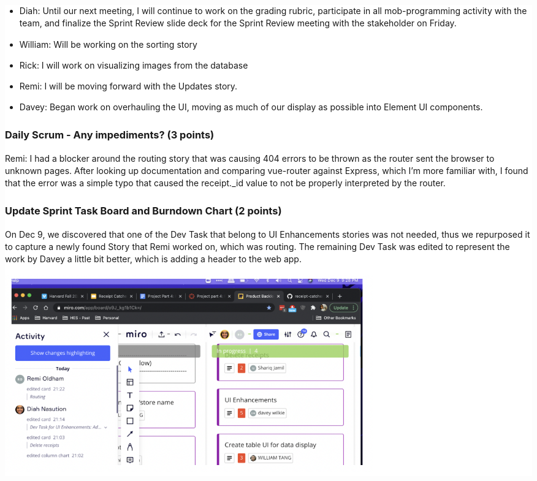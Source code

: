 - Diah: Until our next meeting, I will continue to work on the grading rubric, participate in all mob-programming
  activity with the team, and finalize the Sprint Review slide deck for the Sprint Review meeting with the stakeholder
  on Friday.

- William: Will be working on the sorting story

- Rick: I will work on visualizing images from the database

- Remi: I will be moving forward with the Updates story.

- Davey: Began work on overhauling the UI, moving as much of our display as possible into Element UI components.

### Daily Scrum - Any impediments? (3 points)

Remi: I had a blocker around the routing story that was causing 404 errors to be thrown as the router sent the browser
to unknown pages. After looking up documentation and comparing vue-router against Express, which I’m more familiar with,
I found that the error was a simple typo that caused the receipt._id value to not be properly interpreted by the router.

### Update Sprint Task Board and Burndown Chart (2 points)

On Dec 9, we discovered that one of the Dev Task that belong to UI Enhancements stories was not needed, thus we
repurposed it to capture a newly found Story that Remi worked on, which was routing. The remaining Dev Task was edited
to represent the work by Davey a little bit better, which is adding a header to the web app.

<img src="https://github.com/shariq1989/receipt-catcher/blob/main/readme/miro_log_sprint3.png" width="600"
alt="miro_log_sprint3.png">
